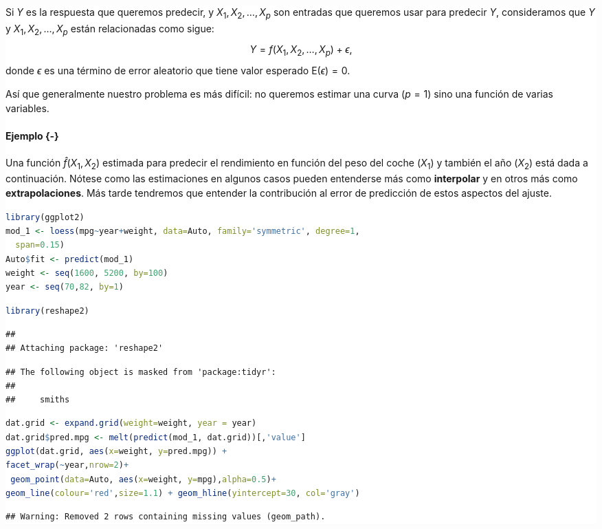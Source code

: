 Si $Y$ es la respuesta
que queremos predecir, y $X_1,X_2, \ldots, X_p$ son entradas que queremos usar para predecir
$Y$, consideramos que $Y$ y $X_1, X_2, \ldots, X_p$ están relacionadas como sigue:
$$Y=f(X_1,X_2, \ldots, X_p)+\epsilon,$$
donde $\epsilon$ es una término de error aleatorio
que tiene valor esperado $\textrm{E}(\epsilon)=0$.

Así que generalmente nuestro problema es más difícil: no queremos estimar
una curva ($p=1$) sino una función de varias variables. 

#### Ejemplo {-}

Una función $\hat{f}(X_1,X_2)$ estimada para predecir el rendimiento en función
del peso del coche ($X_1$) y también el año ($X_2$) está dada a continuación.
 Nótese como las estimaciones en algunos casos
pueden entenderse más como **interpolar** y en otros más como **extrapolaciones**.
Más tarde tendremos que entender la contribución al error de predicción
de estos aspectos del ajuste.


```r
library(ggplot2)
mod_1 <- loess(mpg~year+weight, data=Auto, family='symmetric', degree=1, 
  span=0.15)
Auto$fit <- predict(mod_1)
weight <- seq(1600, 5200, by=100)
year <- seq(70,82, by=1)
```


```r
library(reshape2)
```

```
## 
## Attaching package: 'reshape2'
```

```
## The following object is masked from 'package:tidyr':
## 
##     smiths
```

```r
dat.grid <- expand.grid(weight=weight, year = year)
dat.grid$pred.mpg <- melt(predict(mod_1, dat.grid))[,'value']
ggplot(dat.grid, aes(x=weight, y=pred.mpg)) + 
facet_wrap(~year,nrow=2)+
 geom_point(data=Auto, aes(x=weight, y=mpg),alpha=0.5)+
geom_line(colour='red',size=1.1) + geom_hline(yintercept=30, col='gray')
```

```
## Warning: Removed 2 rows containing missing values (geom_path).
```
